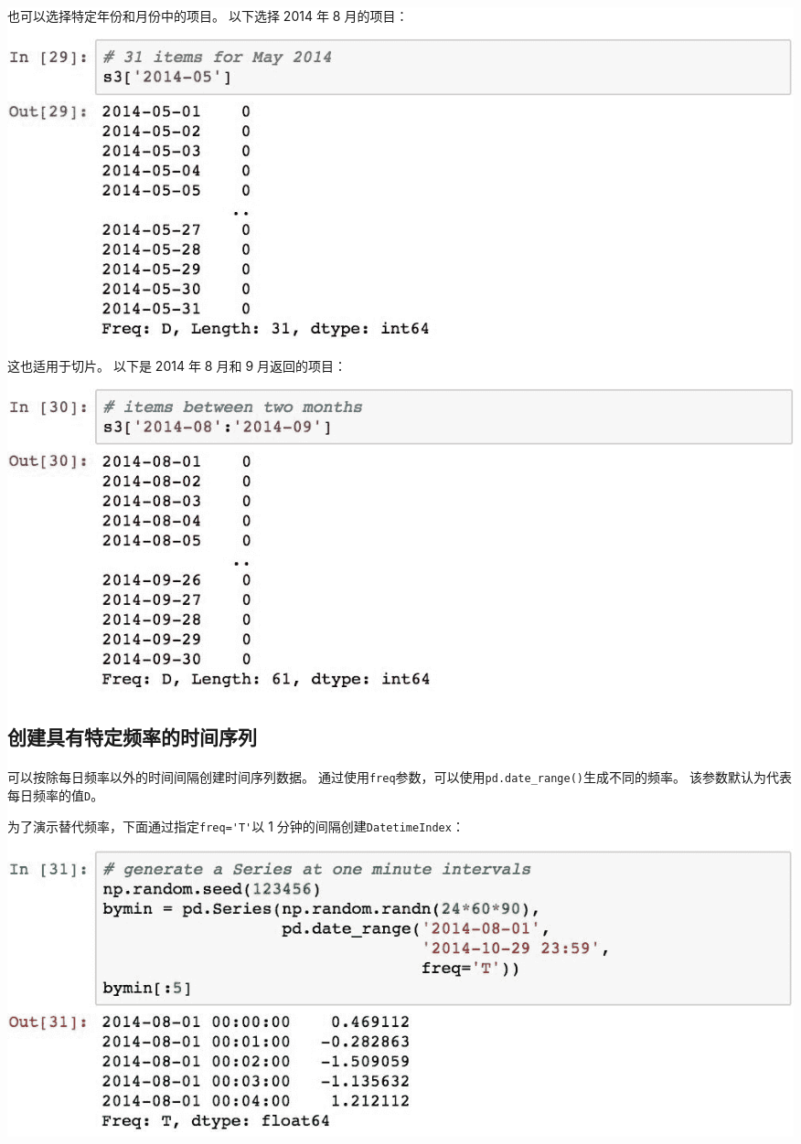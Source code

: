 也可以选择特定年份和月份中的项目。 以下选择 2014 年 8 月的项目：

![](img/00640.jpeg)

这也适用于切片。 以下是 2014 年 8 月和 9 月返回的项目：

![](img/00641.jpeg)

## 创建具有特定频率的时间序列

可以按除每日频率以外的时间间隔创建时间序列数据。 通过使用`freq`参数，可以使用`pd.date_range()`生成不同的频率。 该参数默认为代表每日频率的值`D`。

为了演示替代频率，下面通过指定`freq='T'`以 1 分钟的间隔创建`DatetimeIndex`：

![](img/00642.jpeg)
